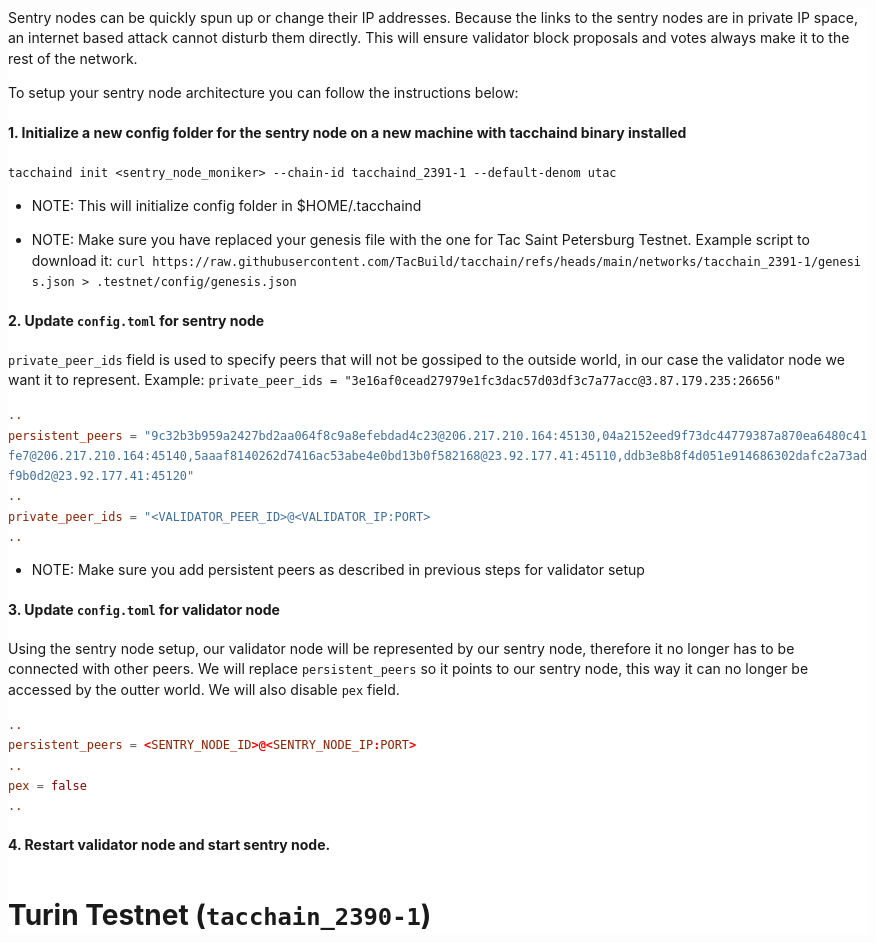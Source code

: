 Sentry nodes can be quickly spun up or change their IP addresses. Because the links to the sentry nodes are in private IP space, an internet based attack cannot disturb them directly. This will ensure validator block proposals and votes always make it to the rest of the network.

To setup your sentry node architecture you can follow the instructions below:

#### 1. Initialize a new config folder for the sentry node on a new machine with tacchaind binary installed

`tacchaind init <sentry_node_moniker> --chain-id tacchaind_2391-1 --default-denom utac`

- NOTE: This will initialize config folder in $HOME/.tacchaind

- NOTE: Make sure you have replaced your genesis file with the one for Tac Saint Petersburg Testnet. Example script to download it:
`curl https://raw.githubusercontent.com/TacBuild/tacchain/refs/heads/main/networks/tacchain_2391-1/genesis.json > .testnet/config/genesis.json` 

#### 2. Update `config.toml` for sentry node

`private_peer_ids` field is used to specify peers that will not be gossiped to the outside world, in our case the validator node we want it to represent. Example: `private_peer_ids = "3e16af0cead27979e1fc3dac57d03df3c7a77acc@3.87.179.235:26656"`

``` toml
..
persistent_peers = "9c32b3b959a2427bd2aa064f8c9a8efebdad4c23@206.217.210.164:45130,04a2152eed9f73dc44779387a870ea6480c41fe7@206.217.210.164:45140,5aaaf8140262d7416ac53abe4e0bd13b0f582168@23.92.177.41:45110,ddb3e8b8f4d051e914686302dafc2a73adf9b0d2@23.92.177.41:45120"
..
private_peer_ids = "<VALIDATOR_PEER_ID>@<VALIDATOR_IP:PORT>
..
```

- NOTE: Make sure you add persistent peers as described in previous steps for validator setup

#### 3. Update `config.toml` for validator node

Using the sentry node setup, our validator node will be represented by our sentry node, therefore it no longer has to be connected with other peers. We will replace `persistent_peers` so it points to our sentry node, this way it can no longer be accessed by the outter world. We will also disable `pex` field.

```toml
..
persistent_peers = <SENTRY_NODE_ID>@<SENTRY_NODE_IP:PORT>
..
pex = false
..
```

#### 4. Restart validator node and start sentry node.

# Turin Testnet (`tacchain_2390-1`)

